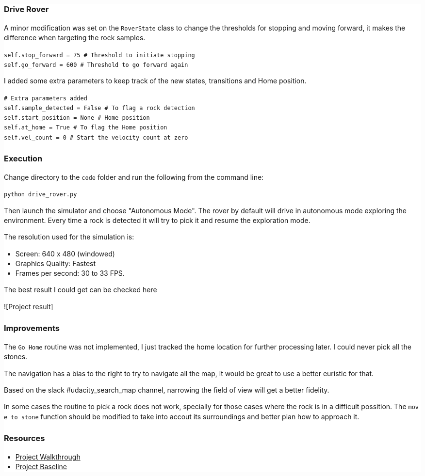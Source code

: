 ### Drive Rover

A minor modification was set on the `RoverState` class to change the thresholds for stopping and moving forward, it makes the difference when targeting the rock samples.

```
self.stop_forward = 75 # Threshold to initiate stopping
self.go_forward = 600 # Threshold to go forward again
```

I added some extra parameters to keep track of the new states, transitions and Home position.

```
# Extra parameters added
self.sample_detected = False # To flag a rock detection
self.start_position = None # Home position
self.at_home = True # To flag the Home position
self.vel_count = 0 # Start the velocity count at zero
```

### Execution

Change directory to the `code` folder and run the following from the command line: 

```sh
python drive_rover.py
```

Then launch the simulator and choose "Autonomous Mode". The rover by default will drive in autonomous mode exploring the environment. Every time a rock is detected it will try to pick it and resume the exploration mode.

The resolution used for the simulation is:

* Screen: 640 x 480 (windowed)
* Graphics Quality: Fastest
* Frames per second: 30 to 33 FPS.

The best result I could get can be checked [here](./output/P1_samplevideo.mp4)

[![Project result]](./output/P1_samplevideo.mp4)

### Improvements

The `Go Home` routine was not implemented, I just tracked the home location for further processing later. I could never pick all the stones.

The navigation has a bias to the right to try to navigate all the map, it would be great to use a better euristic for that.

Based on the slack #udacity_search_map channel, narrowing the field of view will get a better fidelity.

In some cases the routine to pick a rock does not work, specially for those cases where the rock is in a difficult possition. The `move to stone` function should be modified to take into accout its surroundings and better plan how to approach it.

### Resources

* [Project Walkthrough](https://www.youtube.com/watch?v=oJA6QHDPdQw)
* [Project Baseline](https://github.com/ladrians/RoboND-Rover-Project-P1)
